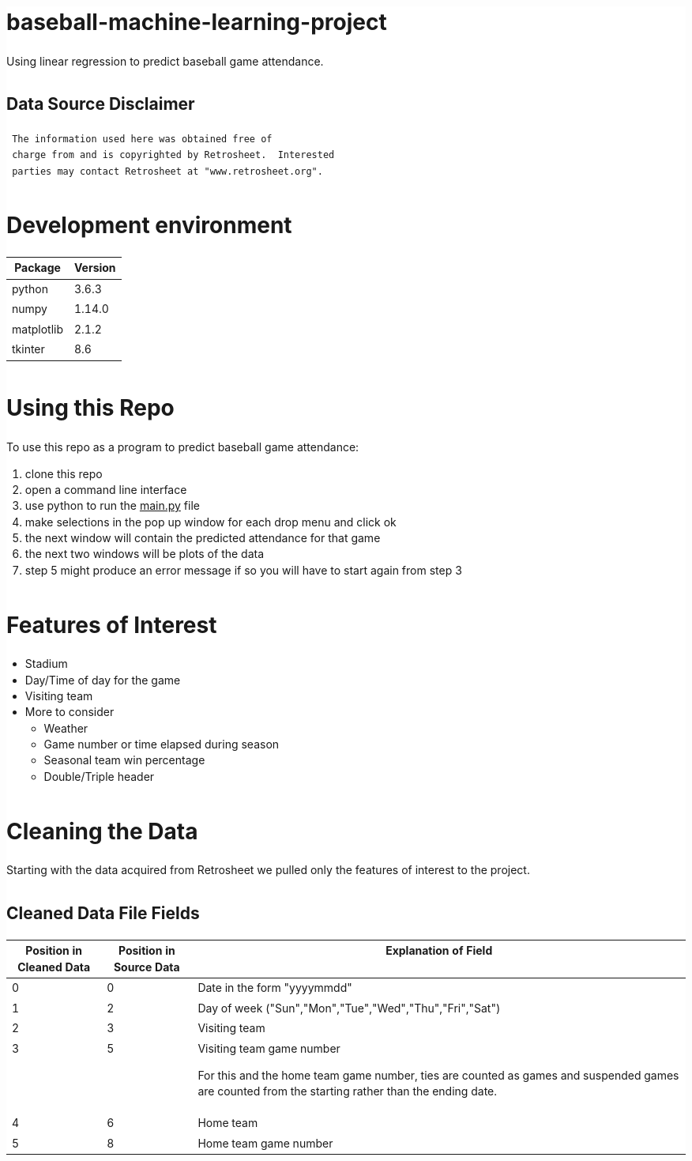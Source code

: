 # baseball-machine-learning-project
Using linear regression to predict baseball game attendance.

## Data Source Disclaimer
     The information used here was obtained free of
     charge from and is copyrighted by Retrosheet.  Interested
     parties may contact Retrosheet at "www.retrosheet.org".

# Development environment
| Package | Version |
| --- | --- |
| python | 3.6.3 |
| numpy | 1.14.0 |
| matplotlib | 2.1.2 |
| tkinter | 8.6 |

# Using this Repo
To use this repo as a program to predict baseball game attendance:
1. clone this repo
2. open a command line interface
3. use python to run the [main.py](/main.py) file
4. make selections in the pop up window for each drop menu and click ok
5. the next window will contain the predicted attendance for that game
6. the next two windows will be plots of the data
7. step 5 might produce an error message if so you will have to start again from step 3

# Features of Interest
* Stadium
* Day/Time of day for the game
* Visiting team
* More to consider
    * Weather
    * Game number or time elapsed during season
    * Seasonal team win percentage
    * Double/Triple header

# Cleaning the Data
Starting with the data acquired from Retrosheet we pulled only the features of interest to the project. 

## Cleaned Data File Fields
| Position in Cleaned Data | Position in Source Data | Explanation of Field |
| ------ | ------- | ------ |
| 0 | 0 |  Date in the form "yyyymmdd"|
|1 | 2 | Day of week  ("Sun","Mon","Tue","Wed","Thu","Fri","Sat") |
| 2 | 3 | Visiting team |
| 3 | 5 | Visiting team game number <p><p> For this and the home team game number, ties are counted as games and suspended games are counted from the starting rather than the ending date.|
| 4 | 6 | Home team |
| 5 | 8 | Home team game number |